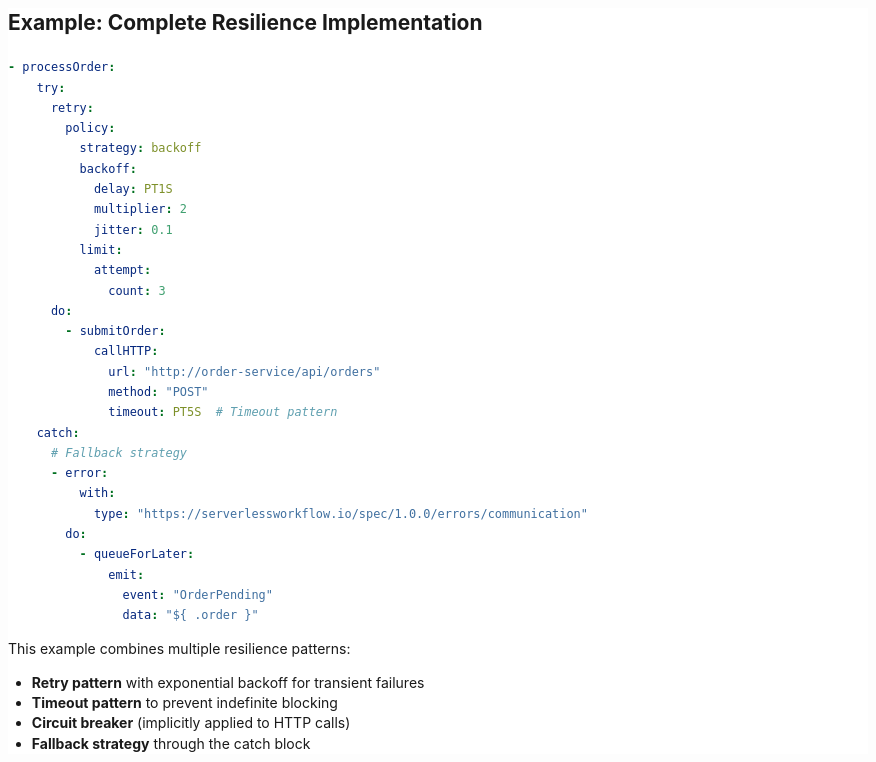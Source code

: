 ## Example: Complete Resilience Implementation

```yaml
- processOrder:
    try:
      retry:
        policy:
          strategy: backoff
          backoff:
            delay: PT1S
            multiplier: 2
            jitter: 0.1
          limit:
            attempt:
              count: 3
      do:
        - submitOrder:
            callHTTP:
              url: "http://order-service/api/orders"
              method: "POST"
              timeout: PT5S  # Timeout pattern
    catch:
      # Fallback strategy
      - error:
          with:
            type: "https://serverlessworkflow.io/spec/1.0.0/errors/communication"
        do:
          - queueForLater:
              emit:
                event: "OrderPending"
                data: "${ .order }"
```

This example combines multiple resilience patterns:
- **Retry pattern** with exponential backoff for transient failures
- **Timeout pattern** to prevent indefinite blocking
- **Circuit breaker** (implicitly applied to HTTP calls)
- **Fallback strategy** through the catch block